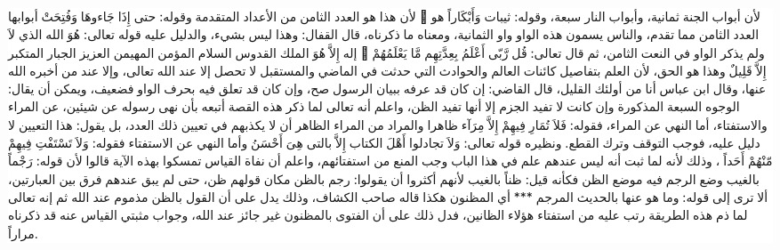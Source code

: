 لأن هذا هو العدد الثامن من الأعداد المتقدمة وقوله:
حتى إِذَا جَاءوهَا وَفُتِحَتْ أبوابها

لأن أبواب الجنة ثمانية، وأبواب النار سبعة، وقوله:
ثيبات وَأَبْكَاراً
هو العدد الثامن مما تقدم، والناس يسمون هذه الواو واو الثمانية، ومعناه ما ذكرناه، قال القفال: وهذا ليس بشيء، والدليل عليه قوله تعالى:
هُوَ الله الذي لاَ إله إِلاَّ هُوَ الملك القدوس السلام المؤمن المهيمن العزيز الجبار المتكبر

ولم يذكر الواو في النعت الثامن، ثم قال تعالى:
قُل رَّبّى أَعْلَمُ بِعِدَّتِهِم مَّا يَعْلَمُهُمْ إِلاَّ قَلِيلٌ
وهذا هو الحق، لأن العلم بتفاصيل كائنات العالم والحوادث التي حدثت في الماضي والمستقبل لا تحصل إلا عند الله تعالى، وإلا عند من أخبره الله عنها، وقال ابن عباس أنا من أولئك القليل، قال القاضي: إن كان قد عرفه ببيان الرسول صح، وإن كان قد تعلق فيه بحرف الواو فضعيف، ويمكن أن يقال: الوجوه السبعة المذكورة وإن كانت لا تفيد الجزم إلا أنها تفيد الظن، واعلم أنه تعالى لما ذكر هذه القصة أتبعه بأن نهى رسوله عن شيئين، عن المراء والاستفتاء، أما النهي عن المراء، فقوله:
فَلاَ تُمَارِ فِيهِمْ إِلاَّ مِرَآء ظاهرا
والمراد من المراء الظاهر أن لا يكذبهم في تعيين ذلك العدد، بل يقول: هذا التعيين لا دليل عليه، فوجب التوقف وترك القطع. ونظيره قوله تعالى:
وَلاَ تجادلوا أَهْلَ الكتاب إِلاَّ بالتى هِىَ أَحْسَنُ
وأما النهي عن الاستفتاء فقوله:
وَلاَ تَسْتَفْتِ فِيهِمْ مّنْهُمْ أَحَداً
، وذلك لأنه لما ثبت أنه ليس عندهم علم في هذا الباب وجب المنع من استفتائهم، واعلم أن نفاة القياس تمسكوا بهذه الآية قالوا لأن قوله:
رَجْماً بالغيب
وضع الرجم فيه موضع الظن فكأنه قيل: ظناً بالغيب لأنهم أكثروا أن يقولوا: رجم بالظن مكان قولهم ظن، حتى لم يبق عندهم فرق بين العبارتين، ألا ترى إلى قوله:
وما هو عنها بالحديث المرجم ***
أي المظنون هكذا قاله صاحب الكشاف، وذلك يدل على أن القول بالظن مذموم عند الله ثم إنه تعالى لما ذم هذه الطريقة رتب عليه من استفتاء هؤلاء الظانين، فدل ذلك على أن الفتوى بالمظنون غير جائز عند الله، وجواب مثبتي القياس عنه قد ذكرناه مراراً.
